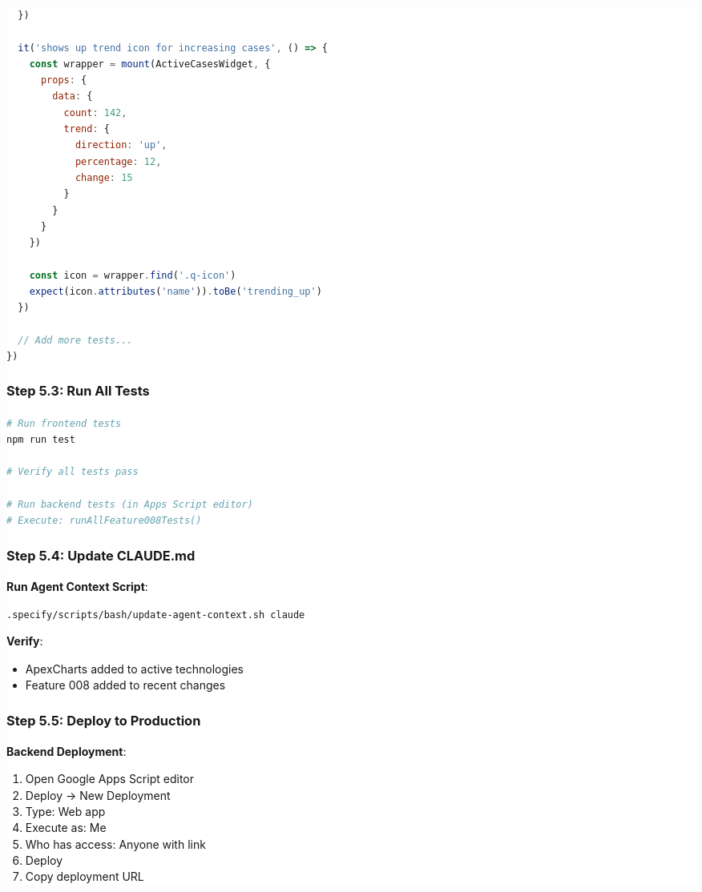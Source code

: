```javascript
  })

  it('shows up trend icon for increasing cases', () => {
    const wrapper = mount(ActiveCasesWidget, {
      props: {
        data: {
          count: 142,
          trend: {
            direction: 'up',
            percentage: 12,
            change: 15
          }
        }
      }
    })

    const icon = wrapper.find('.q-icon')
    expect(icon.attributes('name')).toBe('trending_up')
  })

  // Add more tests...
})
```

### Step 5.3: Run All Tests

```bash
# Run frontend tests
npm run test

# Verify all tests pass

# Run backend tests (in Apps Script editor)
# Execute: runAllFeature008Tests()
```

### Step 5.4: Update CLAUDE.md

**Run Agent Context Script**:
```bash
.specify/scripts/bash/update-agent-context.sh claude
```

**Verify**:
- ApexCharts added to active technologies
- Feature 008 added to recent changes

### Step 5.5: Deploy to Production

**Backend Deployment**:
1. Open Google Apps Script editor
2. Deploy → New Deployment
3. Type: Web app
4. Execute as: Me
5. Who has access: Anyone with link
6. Deploy
7. Copy deployment URL
